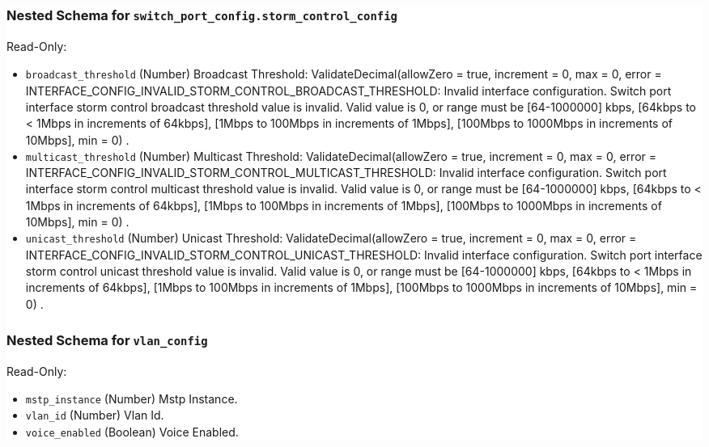 <a id="nestedatt--switch_port_config--storm_control_config"></a>
### Nested Schema for `switch_port_config.storm_control_config`

Read-Only:

- `broadcast_threshold` (Number) Broadcast Threshold: ValidateDecimal(allowZero = true, increment = 0, max = 0, error = INTERFACE_CONFIG_INVALID_STORM_CONTROL_BROADCAST_THRESHOLD: Invalid interface configuration. Switch port interface storm control broadcast threshold value is invalid. Valid value is 0, or range must be [64-1000000] kbps, [64kbps to < 1Mbps in increments of 64kbps], [1Mbps to 100Mbps in increments of 1Mbps], [100Mbps to 1000Mbps in increments of 10Mbps], min = 0) .
- `multicast_threshold` (Number) Multicast Threshold: ValidateDecimal(allowZero = true, increment = 0, max = 0, error = INTERFACE_CONFIG_INVALID_STORM_CONTROL_MULTICAST_THRESHOLD: Invalid interface configuration. Switch port interface storm control multicast threshold value is invalid. Valid value is 0, or range must be [64-1000000] kbps, [64kbps to < 1Mbps in increments of 64kbps], [1Mbps to 100Mbps in increments of 1Mbps], [100Mbps to 1000Mbps in increments of 10Mbps], min = 0) .
- `unicast_threshold` (Number) Unicast Threshold: ValidateDecimal(allowZero = true, increment = 0, max = 0, error = INTERFACE_CONFIG_INVALID_STORM_CONTROL_UNICAST_THRESHOLD: Invalid interface configuration. Switch port interface storm control unicast threshold value is invalid. Valid value is 0, or range must be [64-1000000] kbps, [64kbps to < 1Mbps in increments of 64kbps], [1Mbps to 100Mbps in increments of 1Mbps], [100Mbps to 1000Mbps in increments of 10Mbps], min = 0) .



<a id="nestedatt--vlan_config"></a>
### Nested Schema for `vlan_config`

Read-Only:

- `mstp_instance` (Number) Mstp Instance.
- `vlan_id` (Number) Vlan Id.
- `voice_enabled` (Boolean) Voice Enabled.
